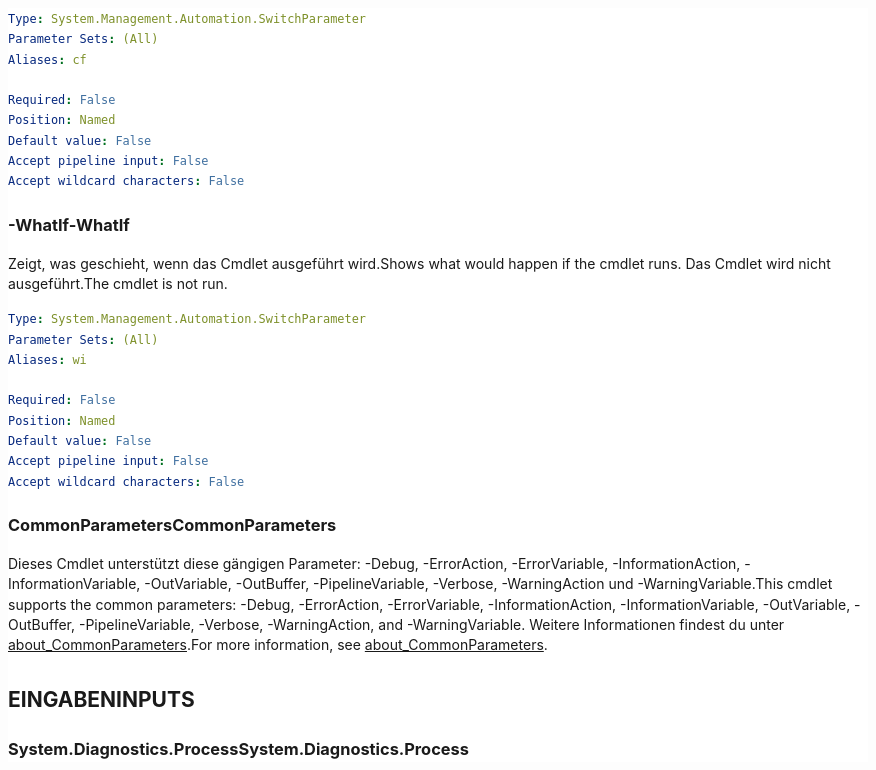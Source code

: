 ```yaml
Type: System.Management.Automation.SwitchParameter
Parameter Sets: (All)
Aliases: cf

Required: False
Position: Named
Default value: False
Accept pipeline input: False
Accept wildcard characters: False
```

### <span data-ttu-id="12a37-167">-WhatIf</span><span class="sxs-lookup"><span data-stu-id="12a37-167">-WhatIf</span></span>

<span data-ttu-id="12a37-168">Zeigt, was geschieht, wenn das Cmdlet ausgeführt wird.</span><span class="sxs-lookup"><span data-stu-id="12a37-168">Shows what would happen if the cmdlet runs.</span></span>
<span data-ttu-id="12a37-169">Das Cmdlet wird nicht ausgeführt.</span><span class="sxs-lookup"><span data-stu-id="12a37-169">The cmdlet is not run.</span></span>

```yaml
Type: System.Management.Automation.SwitchParameter
Parameter Sets: (All)
Aliases: wi

Required: False
Position: Named
Default value: False
Accept pipeline input: False
Accept wildcard characters: False
```

### <span data-ttu-id="12a37-170">CommonParameters</span><span class="sxs-lookup"><span data-stu-id="12a37-170">CommonParameters</span></span>
<span data-ttu-id="12a37-171">Dieses Cmdlet unterstützt diese gängigen Parameter: -Debug, -ErrorAction, -ErrorVariable, -InformationAction, -InformationVariable, -OutVariable, -OutBuffer, -PipelineVariable, -Verbose, -WarningAction und -WarningVariable.</span><span class="sxs-lookup"><span data-stu-id="12a37-171">This cmdlet supports the common parameters: -Debug, -ErrorAction, -ErrorVariable, -InformationAction, -InformationVariable, -OutVariable, -OutBuffer, -PipelineVariable, -Verbose, -WarningAction, and -WarningVariable.</span></span> <span data-ttu-id="12a37-172">Weitere Informationen findest du unter [about_CommonParameters](http://go.microsoft.com/fwlink/?LinkID=113216).</span><span class="sxs-lookup"><span data-stu-id="12a37-172">For more information, see [about_CommonParameters](http://go.microsoft.com/fwlink/?LinkID=113216).</span></span>

## <span data-ttu-id="12a37-173">EINGABEN</span><span class="sxs-lookup"><span data-stu-id="12a37-173">INPUTS</span></span>

### <span data-ttu-id="12a37-174">System.Diagnostics.Process</span><span class="sxs-lookup"><span data-stu-id="12a37-174">System.Diagnostics.Process</span></span>
